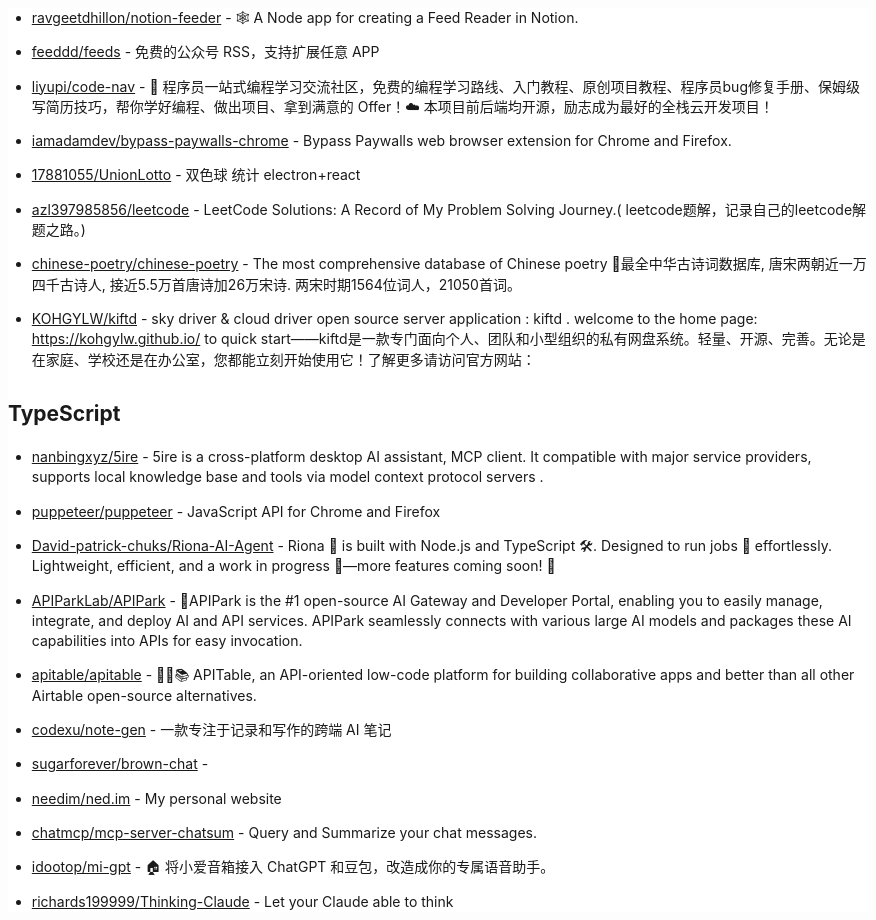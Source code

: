 *   [ravgeetdhillon/notion-feeder](https://github.com/ravgeetdhillon/notion-feeder) - 🕸 A Node app for creating a Feed Reader in Notion.

*   [feeddd/feeds](https://github.com/feeddd/feeds) - 免费的公众号 RSS，支持扩展任意 APP

*   [liyupi/code-nav](https://github.com/liyupi/code-nav) - 💎 程序员一站式编程学习交流社区，免费的编程学习路线、入门教程、原创项目教程、程序员bug修复手册、保姆级写简历技巧，帮你学好编程、做出项目、拿到满意的 Offer！☁️ 本项目前后端均开源，励志成为最好的全栈云开发项目！

*   [iamadamdev/bypass-paywalls-chrome](https://github.com/iamadamdev/bypass-paywalls-chrome) - Bypass Paywalls web browser extension for Chrome and Firefox.

*   [17881055/UnionLotto](https://github.com/17881055/UnionLotto) - 双色球 统计 electron+react

*   [azl397985856/leetcode](https://github.com/azl397985856/leetcode) - LeetCode Solutions: A Record of My Problem Solving Journey.( leetcode题解，记录自己的leetcode解题之路。)

*   [chinese-poetry/chinese-poetry](https://github.com/chinese-poetry/chinese-poetry) - The most comprehensive database of Chinese poetry 🧶最全中华古诗词数据库,  唐宋两朝近一万四千古诗人,  接近5.5万首唐诗加26万宋诗.  两宋时期1564位词人，21050首词。

*   [KOHGYLW/kiftd](https://github.com/KOHGYLW/kiftd) - sky driver & cloud driver open source server application : kiftd . welcome to the home page: https://kohgylw.github.io/ to quick start——kiftd是一款专门面向个人、团队和小型组织的私有网盘系统。轻量、开源、完善。无论是在家庭、学校还是在办公室，您都能立刻开始使用它！了解更多请访问官方网站：

## TypeScript

*   [nanbingxyz/5ire](https://github.com/nanbingxyz/5ire) - 5ire is a cross-platform desktop AI assistant, MCP client. It compatible with major service providers,  supports local knowledge base and  tools via model context protocol servers .

*   [puppeteer/puppeteer](https://github.com/puppeteer/puppeteer) - JavaScript API for Chrome and Firefox

*   [David-patrick-chuks/Riona-AI-Agent](https://github.com/David-patrick-chuks/Riona-AI-Agent) - Riona 🌸 is built with Node.js and TypeScript 🛠️. Designed to run jobs 📸 effortlessly. Lightweight, efficient, and a work in progress 🚧—more features coming soon! 🌟

*   [APIParkLab/APIPark](https://github.com/APIParkLab/APIPark) - 🦄APIPark is the #1 open-source AI Gateway and Developer Portal, enabling you to easily manage, integrate, and deploy AI and API services. APIPark seamlessly connects with various large AI models and packages these AI capabilities into APIs for easy invocation.

*   [apitable/apitable](https://github.com/apitable/apitable) - 🚀🎉📚 APITable, an API-oriented low-code platform for building collaborative apps and better than all other Airtable open-source alternatives.

*   [codexu/note-gen](https://github.com/codexu/note-gen) - 一款专注于记录和写作的跨端 AI 笔记

*   [sugarforever/brown-chat](https://github.com/sugarforever/brown-chat) -

*   [needim/ned.im](https://github.com/needim/ned.im) - My personal website

*   [chatmcp/mcp-server-chatsum](https://github.com/chatmcp/mcp-server-chatsum) - Query and Summarize your chat messages.

*   [idootop/mi-gpt](https://github.com/idootop/mi-gpt) - 🏠 将小爱音箱接入 ChatGPT 和豆包，改造成你的专属语音助手。

*   [richards199999/Thinking-Claude](https://github.com/richards199999/Thinking-Claude) - Let your Claude able to think
